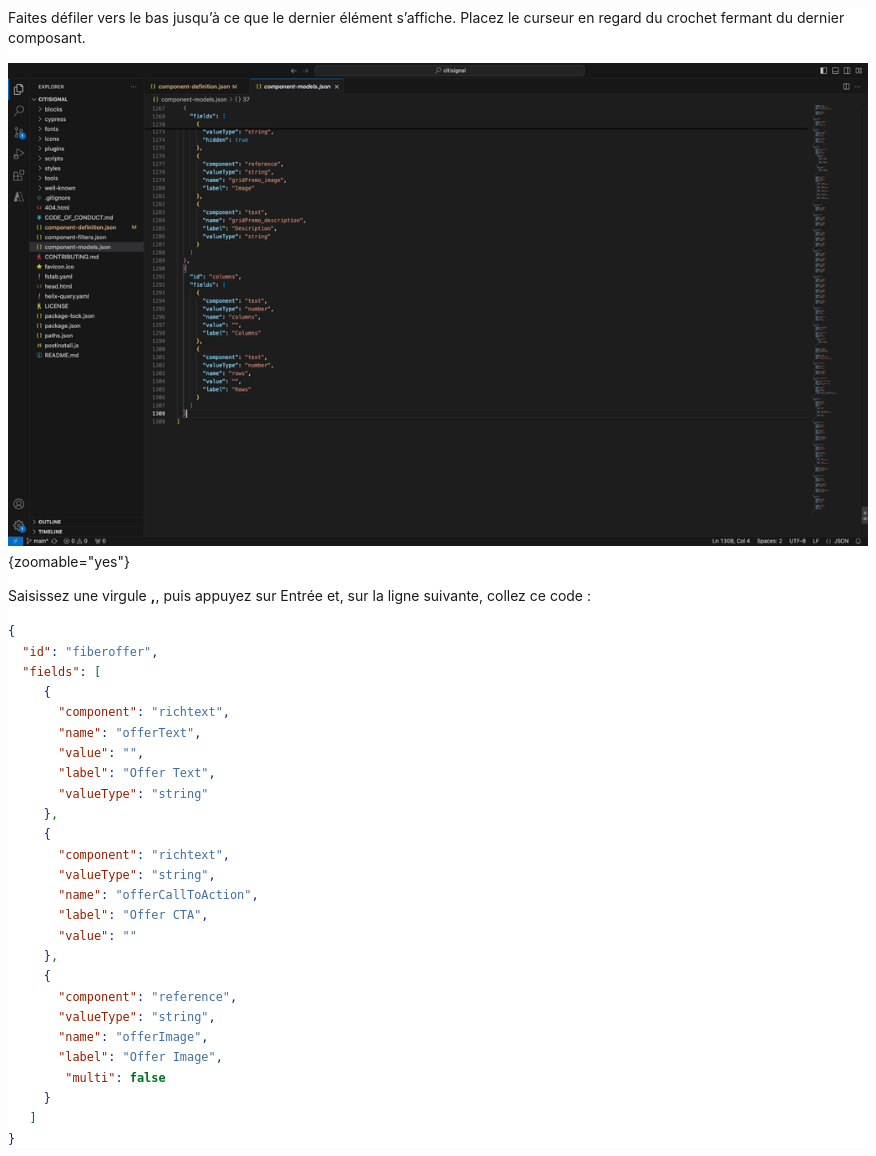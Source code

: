 Faites défiler vers le bas jusqu’à ce que le dernier élément s’affiche. Placez le curseur en regard du crochet fermant du dernier composant.

![Bloquer](./images/block12.png){zoomable="yes"}

Saisissez une virgule **,**, puis appuyez sur Entrée et, sur la ligne suivante, collez ce code :

```json
{
  "id": "fiberoffer",
  "fields": [
     {
       "component": "richtext",
       "name": "offerText",
       "value": "",
       "label": "Offer Text",
       "valueType": "string"
     },
     {
       "component": "richtext",
       "valueType": "string",
       "name": "offerCallToAction",
       "label": "Offer CTA",
       "value": ""
     },
     {
       "component": "reference",
       "valueType": "string",
       "name": "offerImage",
       "label": "Offer Image",
        "multi": false
     }
   ]
}
```
